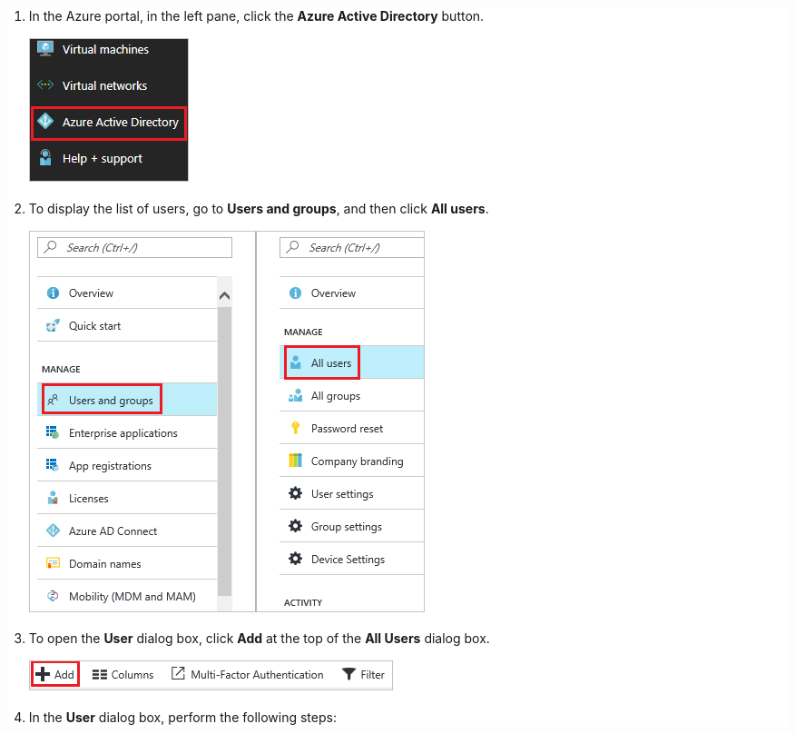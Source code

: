 1. In the Azure portal, in the left pane, click the **Azure Active Directory** button.

    ![The Azure Active Directory button](./media/insigniasamlsso-tutorial/create_aaduser_01.png)

1. To display the list of users, go to **Users and groups**, and then click **All users**.

    ![The "Users and groups" and "All users" links](./media/insigniasamlsso-tutorial/create_aaduser_02.png)

1. To open the **User** dialog box, click **Add** at the top of the **All Users** dialog box.

    ![The Add button](./media/insigniasamlsso-tutorial/create_aaduser_03.png)

1. In the **User** dialog box, perform the following steps:
